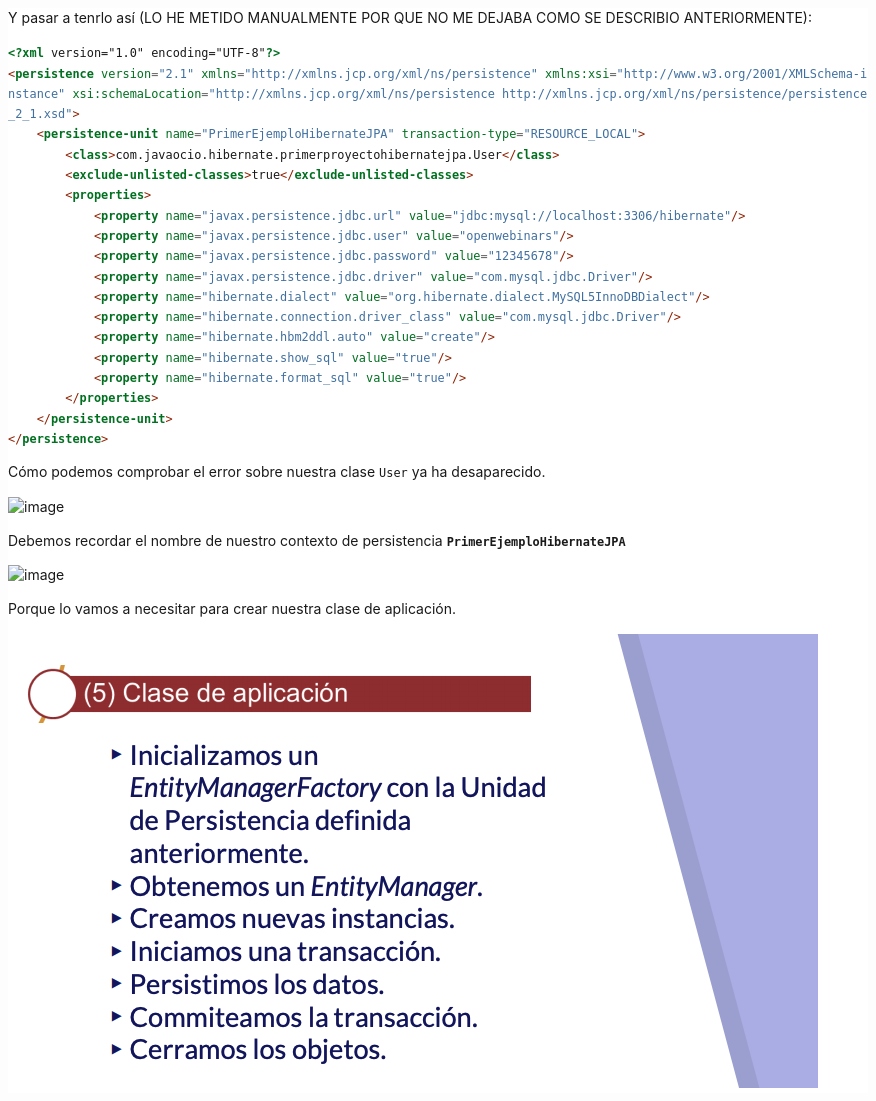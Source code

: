 Y pasar a tenrlo así (LO HE METIDO MANUALMENTE POR QUE NO ME DEJABA COMO SE DESCRIBIO ANTERIORMENTE):

```html
<?xml version="1.0" encoding="UTF-8"?>
<persistence version="2.1" xmlns="http://xmlns.jcp.org/xml/ns/persistence" xmlns:xsi="http://www.w3.org/2001/XMLSchema-instance" xsi:schemaLocation="http://xmlns.jcp.org/xml/ns/persistence http://xmlns.jcp.org/xml/ns/persistence/persistence_2_1.xsd">
	<persistence-unit name="PrimerEjemploHibernateJPA" transaction-type="RESOURCE_LOCAL">
		<class>com.javaocio.hibernate.primerproyectohibernatejpa.User</class>
		<exclude-unlisted-classes>true</exclude-unlisted-classes>
		<properties>
			<property name="javax.persistence.jdbc.url" value="jdbc:mysql://localhost:3306/hibernate"/>
			<property name="javax.persistence.jdbc.user" value="openwebinars"/>
			<property name="javax.persistence.jdbc.password" value="12345678"/>
			<property name="javax.persistence.jdbc.driver" value="com.mysql.jdbc.Driver"/>
			<property name="hibernate.dialect" value="org.hibernate.dialect.MySQL5InnoDBDialect"/>
			<property name="hibernate.connection.driver_class" value="com.mysql.jdbc.Driver"/>
			<property name="hibernate.hbm2ddl.auto" value="create"/>
			<property name="hibernate.show_sql" value="true"/>
			<property name="hibernate.format_sql" value="true"/>
		</properties>
	</persistence-unit>
</persistence>
```

Cómo podemos comprobar el error sobre nuestra clase `User` ya ha desaparecido.

![image](https://user-images.githubusercontent.com/23094588/166142633-96353574-987c-414e-8569-f82f235ebcdb.png)

Debemos recordar el nombre de nuestro contexto de persistencia **`PrimerEjemploHibernateJPA`**

![image](https://user-images.githubusercontent.com/23094588/166142671-ce39ca8a-ca06-42fe-9333-6ec03be5ff83.png)

Porque lo vamos a necesitar para crear nuestra clase de aplicación.

<img src="images/5-08.png">
